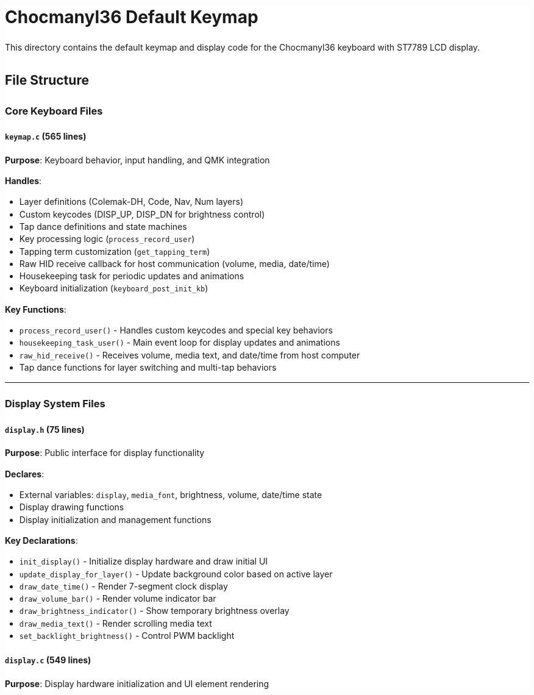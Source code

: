 # Chocmanyl36 Default Keymap

This directory contains the default keymap and display code for the Chocmanyl36 keyboard with ST7789 LCD display.

## File Structure

### Core Keyboard Files

#### `keymap.c` (565 lines)
**Purpose**: Keyboard behavior, input handling, and QMK integration

**Handles**:
- Layer definitions (Colemak-DH, Code, Nav, Num layers)
- Custom keycodes (DISP_UP, DISP_DN for brightness control)
- Tap dance definitions and state machines
- Key processing logic (`process_record_user`)
- Tapping term customization (`get_tapping_term`)
- Raw HID receive callback for host communication (volume, media, date/time)
- Housekeeping task for periodic updates and animations
- Keyboard initialization (`keyboard_post_init_kb`)

**Key Functions**:
- `process_record_user()` - Handles custom keycodes and special key behaviors
- `housekeeping_task_user()` - Main event loop for display updates and animations
- `raw_hid_receive()` - Receives volume, media text, and date/time from host computer
- Tap dance functions for layer switching and multi-tap behaviors

---

### Display System Files

#### `display.h` (75 lines)
**Purpose**: Public interface for display functionality

**Declares**:
- External variables: `display`, `media_font`, brightness, volume, date/time state
- Display drawing functions
- Display initialization and management functions

**Key Declarations**:
- `init_display()` - Initialize display hardware and draw initial UI
- `update_display_for_layer()` - Update background color based on active layer
- `draw_date_time()` - Render 7-segment clock display
- `draw_volume_bar()` - Render volume indicator bar
- `draw_brightness_indicator()` - Show temporary brightness overlay
- `draw_media_text()` - Render scrolling media text
- `set_backlight_brightness()` - Control PWM backlight

#### `display.c` (549 lines)
**Purpose**: Display hardware initialization and UI element rendering
